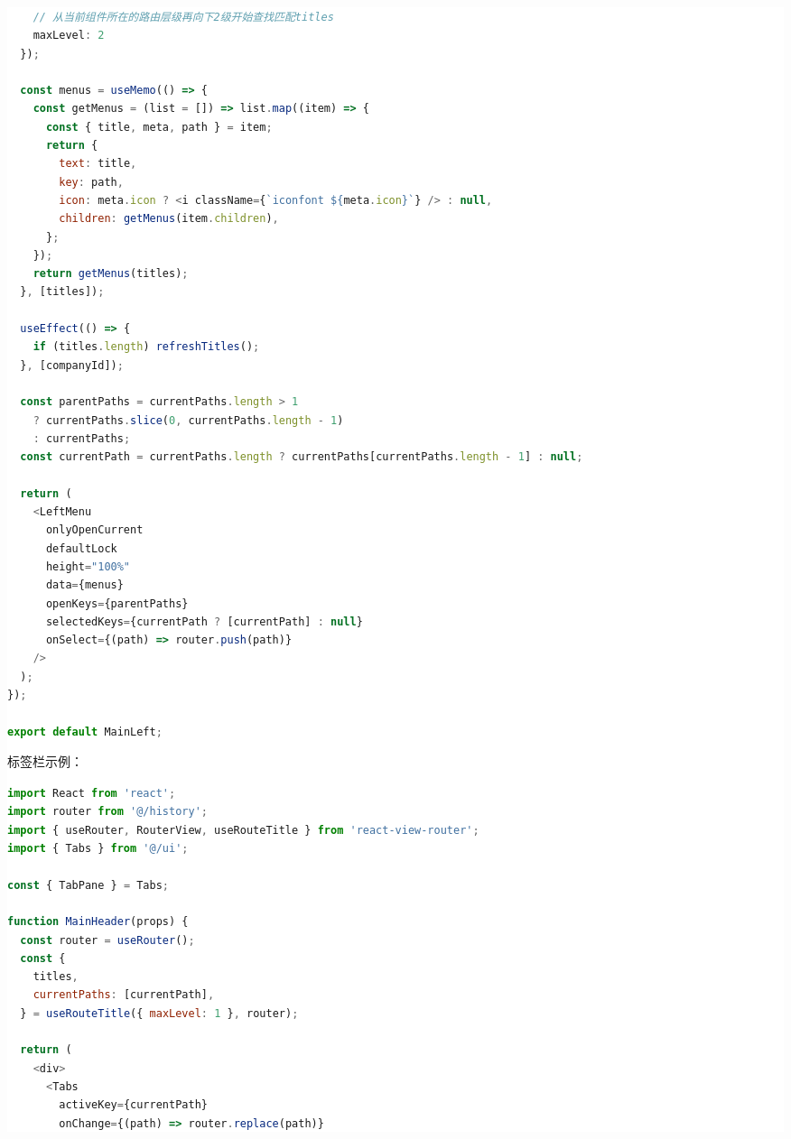 ```js
    // 从当前组件所在的路由层级再向下2级开始查找匹配titles
    maxLevel: 2 
  });

  const menus = useMemo(() => {
    const getMenus = (list = []) => list.map((item) => {
      const { title, meta, path } = item;
      return {
        text: title,
        key: path,
        icon: meta.icon ? <i className={`iconfont ${meta.icon}`} /> : null,
        children: getMenus(item.children),
      };
    });
    return getMenus(titles);
  }, [titles]);

  useEffect(() => {
    if (titles.length) refreshTitles();
  }, [companyId]);

  const parentPaths = currentPaths.length > 1
    ? currentPaths.slice(0, currentPaths.length - 1)
    : currentPaths;
  const currentPath = currentPaths.length ? currentPaths[currentPaths.length - 1] : null;

  return (
    <LeftMenu
      onlyOpenCurrent
      defaultLock
      height="100%"
      data={menus}
      openKeys={parentPaths}
      selectedKeys={currentPath ? [currentPath] : null}
      onSelect={(path) => router.push(path)}
    />
  );
});

export default MainLeft;
```

标签栏示例：

```js
import React from 'react';
import router from '@/history';
import { useRouter, RouterView, useRouteTitle } from 'react-view-router';
import { Tabs } from '@/ui';

const { TabPane } = Tabs;

function MainHeader(props) {
  const router = useRouter();
  const {
    titles,
    currentPaths: [currentPath],
  } = useRouteTitle({ maxLevel: 1 }, router);

  return (
    <div>
      <Tabs
        activeKey={currentPath}
        onChange={(path) => router.replace(path)}
```

  [key:string]: any